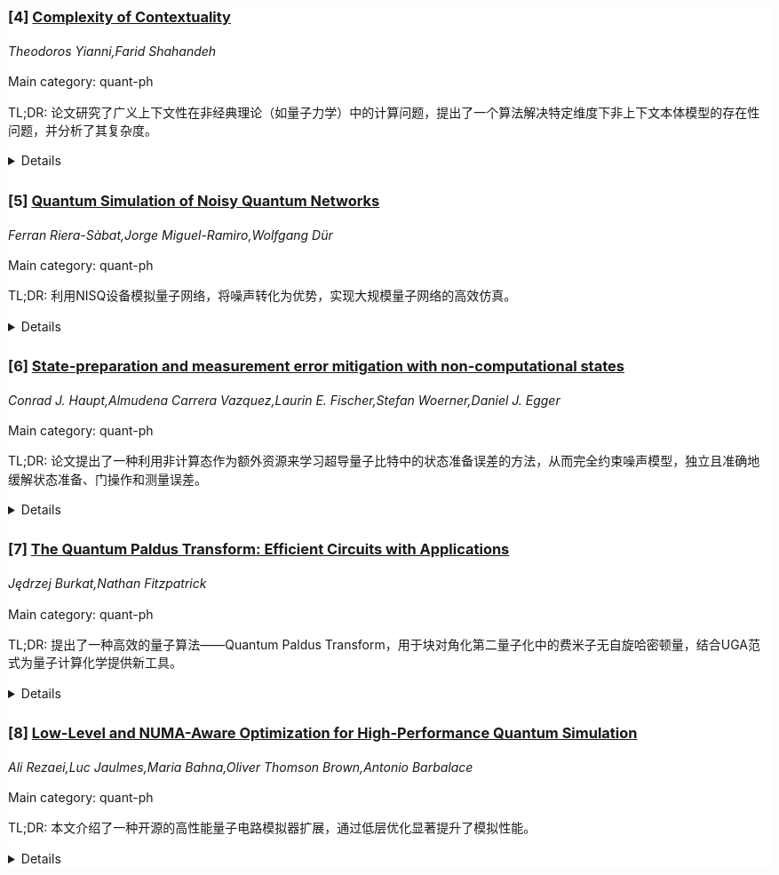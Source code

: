 
### [4] [Complexity of Contextuality](https://arxiv.org/abs/2506.09133)
*Theodoros Yianni,Farid Shahandeh*

Main category: quant-ph

TL;DR: 论文研究了广义上下文性在非经典理论（如量子力学）中的计算问题，提出了一个算法解决特定维度下非上下文本体模型的存在性问题，并分析了其复杂度。


<details><summary>Details</summary></details>


### [5] [Quantum Simulation of Noisy Quantum Networks](https://arxiv.org/abs/2506.09144)
*Ferran Riera-Sàbat,Jorge Miguel-Ramiro,Wolfgang Dür*

Main category: quant-ph

TL;DR: 利用NISQ设备模拟量子网络，将噪声转化为优势，实现大规模量子网络的高效仿真。


<details><summary>Details</summary></details>


### [6] [State-preparation and measurement error mitigation with non-computational states](https://arxiv.org/abs/2506.09145)
*Conrad J. Haupt,Almudena Carrera Vazquez,Laurin E. Fischer,Stefan Woerner,Daniel J. Egger*

Main category: quant-ph

TL;DR: 论文提出了一种利用非计算态作为额外资源来学习超导量子比特中的状态准备误差的方法，从而完全约束噪声模型，独立且准确地缓解状态准备、门操作和测量误差。


<details><summary>Details</summary></details>


### [7] [The Quantum Paldus Transform: Efficient Circuits with Applications](https://arxiv.org/abs/2506.09151)
*Jędrzej Burkat,Nathan Fitzpatrick*

Main category: quant-ph

TL;DR: 提出了一种高效的量子算法——Quantum Paldus Transform，用于块对角化第二量子化中的费米子无自旋哈密顿量，结合UGA范式为量子计算化学提供新工具。


<details><summary>Details</summary></details>


### [8] [Low-Level and NUMA-Aware Optimization for High-Performance Quantum Simulation](https://arxiv.org/abs/2506.09198)
*Ali Rezaei,Luc Jaulmes,Maria Bahna,Oliver Thomson Brown,Antonio Barbalace*

Main category: quant-ph

TL;DR: 本文介绍了一种开源的高性能量子电路模拟器扩展，通过低层优化显著提升了模拟性能。


<details><summary>Details</summary></details>
